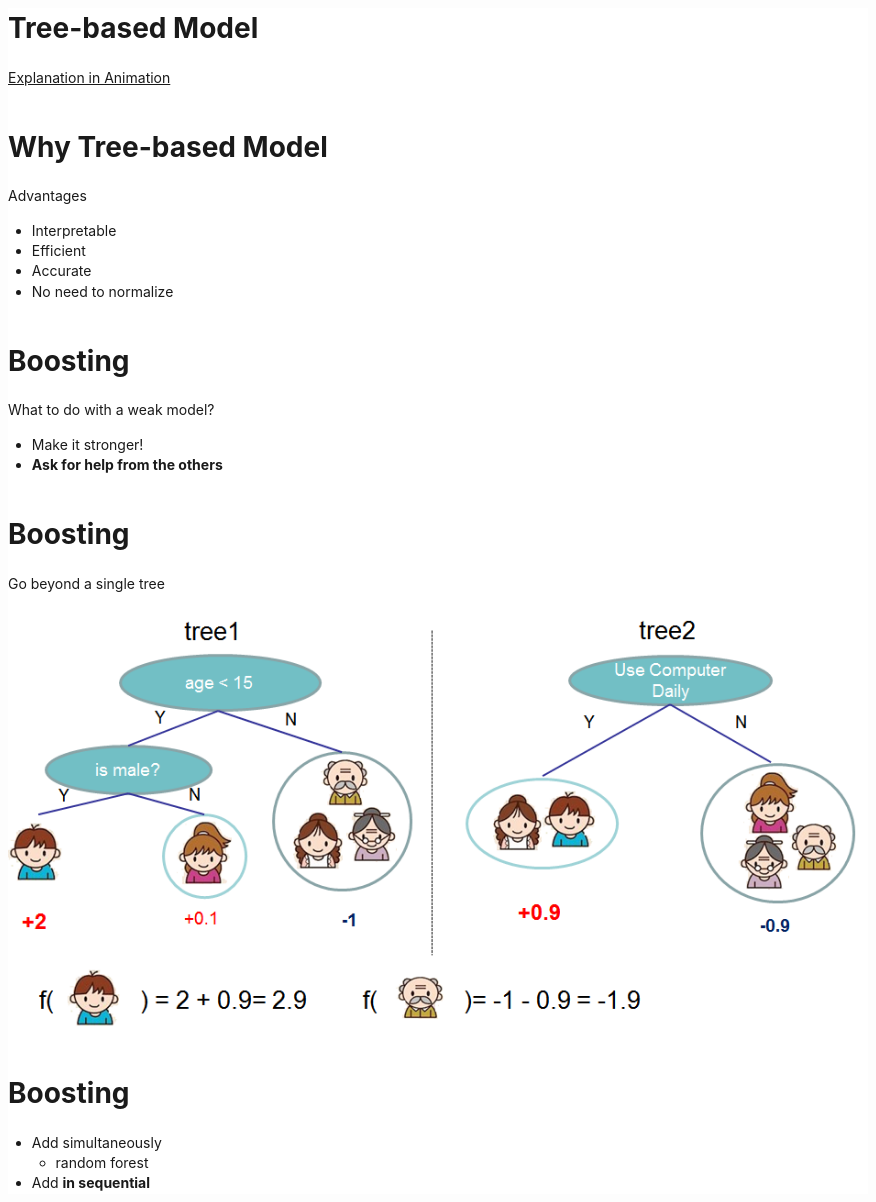 Tree-based Model
========================================================

[Explanation in Animation](http://www.r2d3.us/visual-intro-to-machine-learning-part-1/)

Why Tree-based Model
========================================================

Advantages

- Interpretable
- Efficient
- Accurate
- No need to normalize

Boosting
========================================================

What to do with a weak model?

- Make it stronger!
- **Ask for help from the others**

Boosting
========================================================

Go beyond a single tree

![](./img/twocart.png)

Boosting
========================================================

- Add simultaneously
  - random forest
- Add **in sequential**
